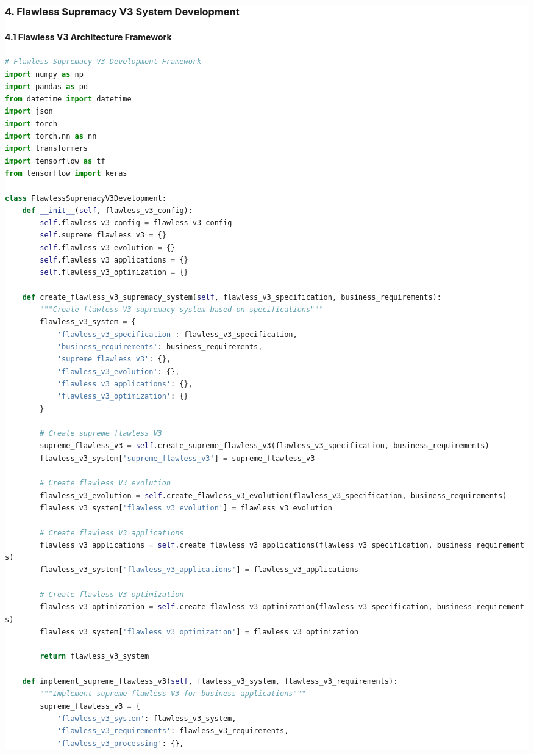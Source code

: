 ### 4. Flawless Supremacy V3 System Development

#### 4.1 Flawless V3 Architecture Framework
```python
# Flawless Supremacy V3 Development Framework
import numpy as np
import pandas as pd
from datetime import datetime
import json
import torch
import torch.nn as nn
import transformers
import tensorflow as tf
from tensorflow import keras

class FlawlessSupremacyV3Development:
    def __init__(self, flawless_v3_config):
        self.flawless_v3_config = flawless_v3_config
        self.supreme_flawless_v3 = {}
        self.flawless_v3_evolution = {}
        self.flawless_v3_applications = {}
        self.flawless_v3_optimization = {}
    
    def create_flawless_v3_supremacy_system(self, flawless_v3_specification, business_requirements):
        """Create flawless V3 supremacy system based on specifications"""
        flawless_v3_system = {
            'flawless_v3_specification': flawless_v3_specification,
            'business_requirements': business_requirements,
            'supreme_flawless_v3': {},
            'flawless_v3_evolution': {},
            'flawless_v3_applications': {},
            'flawless_v3_optimization': {}
        }
        
        # Create supreme flawless V3
        supreme_flawless_v3 = self.create_supreme_flawless_v3(flawless_v3_specification, business_requirements)
        flawless_v3_system['supreme_flawless_v3'] = supreme_flawless_v3
        
        # Create flawless V3 evolution
        flawless_v3_evolution = self.create_flawless_v3_evolution(flawless_v3_specification, business_requirements)
        flawless_v3_system['flawless_v3_evolution'] = flawless_v3_evolution
        
        # Create flawless V3 applications
        flawless_v3_applications = self.create_flawless_v3_applications(flawless_v3_specification, business_requirements)
        flawless_v3_system['flawless_v3_applications'] = flawless_v3_applications
        
        # Create flawless V3 optimization
        flawless_v3_optimization = self.create_flawless_v3_optimization(flawless_v3_specification, business_requirements)
        flawless_v3_system['flawless_v3_optimization'] = flawless_v3_optimization
        
        return flawless_v3_system
    
    def implement_supreme_flawless_v3(self, flawless_v3_system, flawless_v3_requirements):
        """Implement supreme flawless V3 for business applications"""
        supreme_flawless_v3 = {
            'flawless_v3_system': flawless_v3_system,
            'flawless_v3_requirements': flawless_v3_requirements,
            'flawless_v3_processing': {},
```